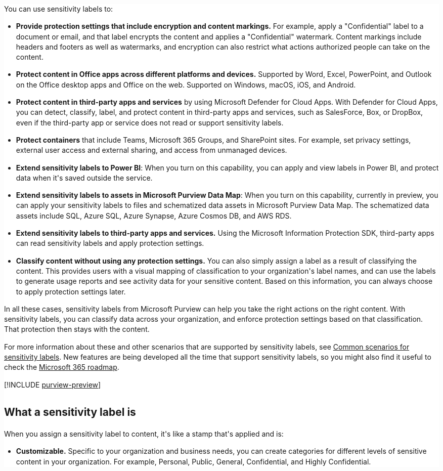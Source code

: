 You can use sensitivity labels to:
  
- **Provide protection settings that include encryption and content markings.** For example, apply a "Confidential" label to a document or email, and that label encrypts the content and applies a "Confidential" watermark. Content markings include headers and footers as well as watermarks, and encryption can also restrict what actions authorized people can take on the content.

- **Protect content in Office apps across different platforms and devices.** Supported by Word, Excel, PowerPoint, and Outlook on the Office desktop apps and Office on the web. Supported on Windows, macOS, iOS, and Android.

- **Protect content in third-party apps and services** by using Microsoft Defender for Cloud Apps. With Defender for Cloud Apps, you can detect, classify, label, and protect content in third-party apps and services, such as SalesForce, Box, or DropBox, even if the third-party app or service does not read or support sensitivity labels.

- **Protect containers** that include Teams, Microsoft 365 Groups, and SharePoint sites. For example, set privacy settings, external user access and external sharing, and access from unmanaged devices.

- **Extend sensitivity labels to Power BI**: When you turn on this capability, you can apply and view labels in Power BI, and protect data when it's saved outside the service.

- **Extend sensitivity labels to assets in Microsoft Purview Data Map**: When you turn on this capability, currently in preview, you can apply your sensitivity labels to files and schematized data assets in Microsoft Purview Data Map. The schematized data assets include SQL, Azure SQL, Azure Synapse, Azure Cosmos DB, and AWS RDS.

- **Extend sensitivity labels to third-party apps and services.** Using the Microsoft Information Protection SDK, third-party apps can read sensitivity labels and apply protection settings.

- **Classify content without using any protection settings.** You can also simply assign a label as a result of classifying the content. This provides users with a visual mapping of classification to your organization's label names, and can use the labels to generate usage reports and see activity data for your sensitive content. Based on this information, you can always choose to apply protection settings later.

In all these cases, sensitivity labels from Microsoft Purview can help you take the right actions on the right content. With sensitivity labels, you can classify data across your organization, and enforce protection settings based on that classification. That protection then stays with the content.

For more information about these and other scenarios that are supported by sensitivity labels, see [Common scenarios for sensitivity labels](https://learn.microsoft.com/en-us/microsoft-365/compliance/get-started-with-sensitivity-labels?view=o365-worldwide#common-scenarios-for-sensitivity-labels). New features are being developed all the time that support sensitivity labels, so you might also find it useful to check the [Microsoft 365 roadmap](https://www.microsoft.com/microsoft-365/roadmap?filters=Microsoft%20Information%20Protection&searchterms=label).

[!INCLUDE [purview-preview](../includes/purview-preview.md)]

## What a sensitivity label is

When you assign a sensitivity label to content, it's like a stamp that's applied and is:

- **Customizable.** Specific to your organization and business needs, you can create categories for different levels of sensitive content in your organization. For example, Personal, Public, General, Confidential, and Highly Confidential.
